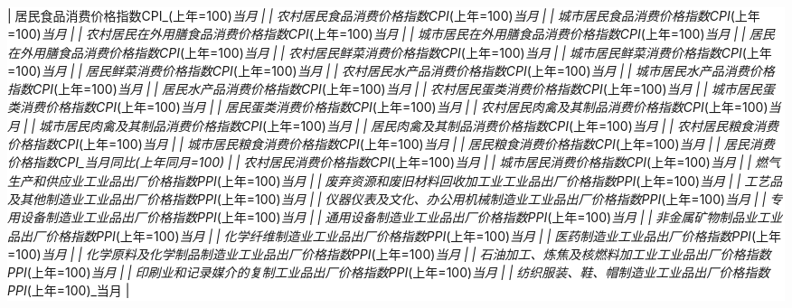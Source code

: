 | 居民食品消费价格指数CPI_(上年=100)_当月                                   |
| 农村居民食品消费价格指数CPI_(上年=100)_当月                                 |
| 城市居民食品消费价格指数CPI_(上年=100)_当月                                 |
| 农村居民在外用膳食品消费价格指数CPI_(上年=100)_当月                             |
| 城市居民在外用膳食品消费价格指数CPI_(上年=100)_当月                             |
| 居民在外用膳食品消费价格指数CPI_(上年=100)_当月                               |
| 农村居民鲜菜消费价格指数CPI_(上年=100)_当月                                 |
| 城市居民鲜菜消费价格指数CPI_(上年=100)_当月                                 |
| 居民鲜菜消费价格指数CPI_(上年=100)_当月                                   |
| 农村居民水产品消费价格指数CPI_(上年=100)_当月                                |
| 城市居民水产品消费价格指数CPI_(上年=100)_当月                                |
| 居民水产品消费价格指数CPI_(上年=100)_当月                                  |
| 农村居民蛋类消费价格指数CPI_(上年=100)_当月                                 |
| 城市居民蛋类消费价格指数CPI_(上年=100)_当月                                 |
| 居民蛋类消费价格指数CPI_(上年=100)_当月                                   |
| 农村居民肉禽及其制品消费价格指数CPI_(上年=100)_当月                             |
| 城市居民肉禽及其制品消费价格指数CPI_(上年=100)_当月                             |
| 居民肉禽及其制品消费价格指数CPI_(上年=100)_当月                               |
| 农村居民粮食消费价格指数CPI_(上年=100)_当月                                 |
| 城市居民粮食消费价格指数CPI_(上年=100)_当月                                 |
| 居民粮食消费价格指数CPI_(上年=100)_当月                                   |
| 居民消费价格指数CPI_当月同比(上年同月=100)                                  |
| 农村居民消费价格指数CPI_(上年=100)_当月                                   |
| 城市居民消费价格指数CPI_(上年=100)_当月                                   |
| 燃气生产和供应业工业品出厂价格指数PPI_(上年=100)_当月                            |
| 废弃资源和废旧材料回收加工业工业品出厂价格指数PPI_(上年=100)_当月                      |
| 工艺品及其他制造业工业品出厂价格指数PPI_(上年=100)_当月                           |
| 仪器仪表及文化、办公用机械制造业工业品出厂价格指数PPI_(上年=100)_当月                    |
| 专用设备制造业工业品出厂价格指数PPI_(上年=100)_当月                             |
| 通用设备制造业工业品出厂价格指数PPI_(上年=100)_当月                             |
| 非金属矿物制品业工业品出厂价格指数PPI_(上年=100)_当月                            |
| 化学纤维制造业工业品出厂价格指数PPI_(上年=100)_当月                             |
| 医药制造业工业品出厂价格指数PPI_(上年=100)_当月                               |
| 化学原料及化学制品制造业工业品出厂价格指数PPI_(上年=100)_当月                        |
| 石油加工、炼焦及核燃料加工业工业品出厂价格指数PPI_(上年=100)_当月                      |
| 印刷业和记录媒介的复制工业品出厂价格指数PPI_(上年=100)_当月                         |
| 纺织服装、鞋、帽制造业工业品出厂价格指数PPI_(上年=100)_当月                         |